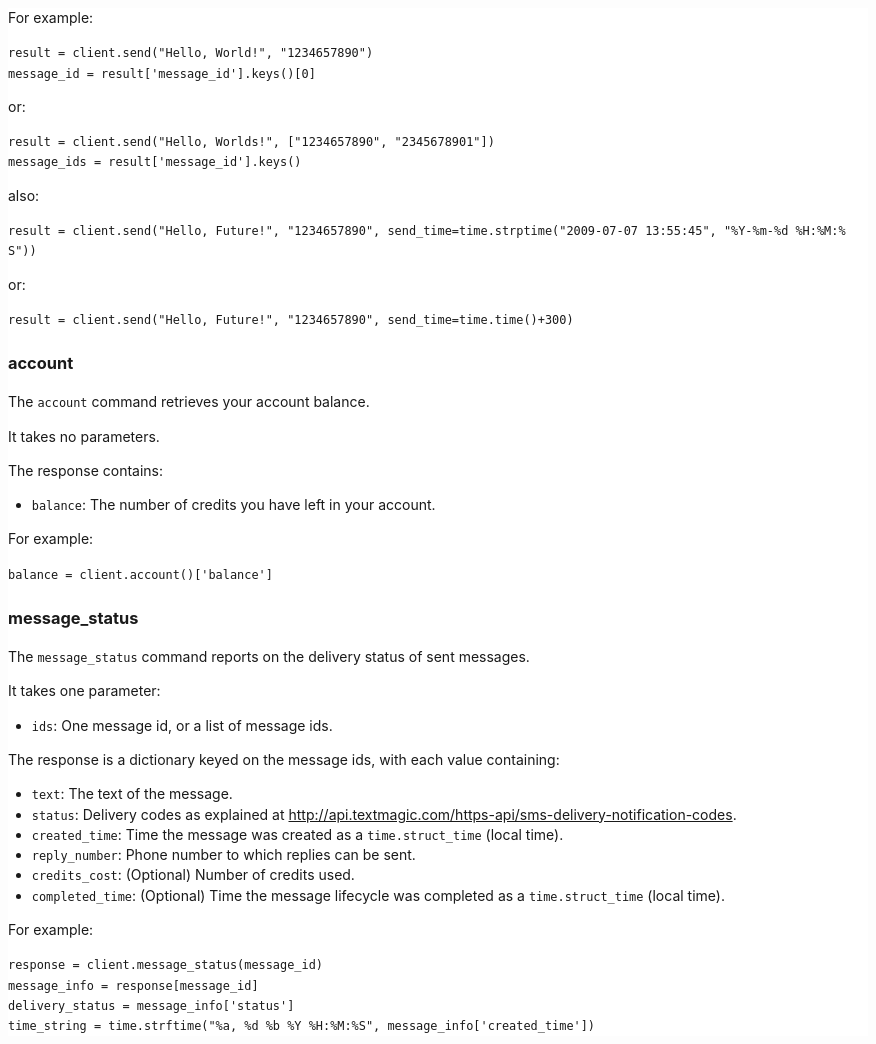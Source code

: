 For example:
```
result = client.send("Hello, World!", "1234657890")
message_id = result['message_id'].keys()[0]
```
or:
```
result = client.send("Hello, Worlds!", ["1234657890", "2345678901"])
message_ids = result['message_id'].keys()
```
also:
```
result = client.send("Hello, Future!", "1234657890", send_time=time.strptime("2009-07-07 13:55:45", "%Y-%m-%d %H:%M:%S"))
```
or:
```
result = client.send("Hello, Future!", "1234657890", send_time=time.time()+300)
```


### account ###

The `account` command retrieves your account balance.

It takes no parameters.

The response contains:
  * `balance`: The number of credits you have left in your account.

For example:
```
balance = client.account()['balance']
```

### message\_status ###

The `message_status` command reports on the delivery status of sent messages.

It takes one parameter:
  * `ids`: One message id, or a list of message ids.

The response is a dictionary keyed on the message ids, with each value containing:
  * `text`: The text of the message.
  * `status`: Delivery codes as explained at http://api.textmagic.com/https-api/sms-delivery-notification-codes.
  * `created_time`: Time the message was created as a `time.struct_time` (local time).
  * `reply_number`: Phone number to which replies can be sent.
  * `credits_cost`: (Optional) Number of credits used.
  * `completed_time`: (Optional) Time the message lifecycle was completed as a `time.struct_time` (local time).

For example:
```
response = client.message_status(message_id)
message_info = response[message_id]
delivery_status = message_info['status']
time_string = time.strftime("%a, %d %b %Y %H:%M:%S", message_info['created_time'])
```
